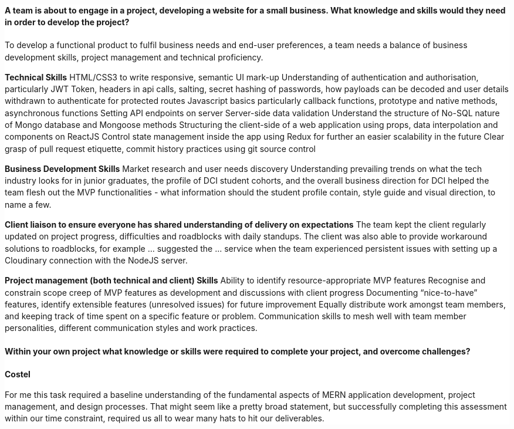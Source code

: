 #### A team is about to engage in a project, developing a website for a small business. What knowledge and skills would they need in order to develop the project?

To develop a functional product to fulfil business needs and end-user preferences, a team needs a balance of business development skills, project management and technical proficiency.

**Technical Skills**
HTML/CSS3 to write responsive, semantic UI mark-up
Understanding of authentication and authorisation, particularly JWT Token, headers in api calls, salting, secret hashing of passwords, how payloads can be decoded and user details withdrawn to authenticate for protected routes
Javascript basics particularly callback functions, prototype and native methods, asynchronous functions
Setting API endpoints on server
Server-side data validation
Understand the structure of No-SQL nature of Mongo database and Mongoose methods
Structuring the client-side of a web application using props, data interpolation and components on ReactJS
Control state management inside the app using Redux for further an easier scalability in the future
Clear grasp of pull request etiquette, commit history practices using git source control

**Business Development Skills**
Market research and user needs discovery
Understanding prevailing trends on what the tech industry looks for in junior graduates, the profile of DCI student cohorts, and the overall business direction for DCI helped the team flesh out the MVP functionalities - what information should the student profile contain, style guide and visual direction, to name a few.

**Client liaison to ensure everyone has shared understanding of delivery on expectations**
The team kept the client regularly updated on project progress, difficulties and roadblocks with daily standups. The client was also able to provide workaround solutions to roadblocks, for example ... suggested the ... service when the team experienced persistent issues with setting up a Cloudinary connection with the NodeJS server.

**Project management (both technical and client) Skills**
Ability to identify resource-appropriate MVP features
Recognise and constrain scope creep of MVP features as development and discussions with client progress
Documenting “nice-to-have” features, identify extensible features (unresolved issues) for future improvement
Equally distribute work amongst team members, and keeping track of time spent on a specific feature or problem.
Communication skills to mesh well with team member personalities, different communication styles and work practices.

#### Within your own project what knowledge or skills were required to complete your project, and overcome challenges?

**Costel**

For me this task required a baseline understanding of the fundamental aspects of MERN application development, project management, and design processes. That might seem like a pretty broad statement, but successfully completing this assessment within our time constraint, required us all to wear many hats to hit our deliverables.
